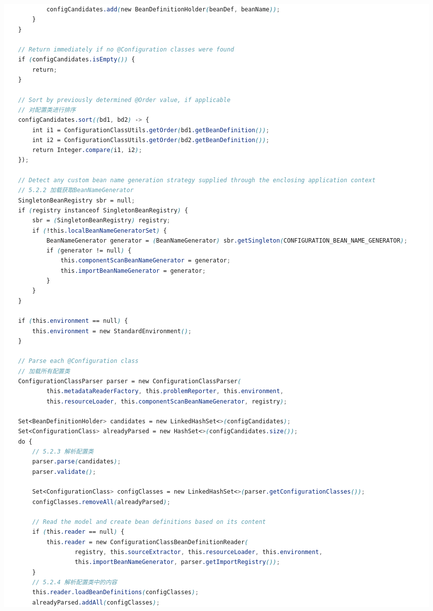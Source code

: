 ```scss
            configCandidates.add(new BeanDefinitionHolder(beanDef, beanName));
        }
    }

    // Return immediately if no @Configuration classes were found
    if (configCandidates.isEmpty()) {
        return;
    }

    // Sort by previously determined @Order value, if applicable
    // 对配置类进行排序
    configCandidates.sort((bd1, bd2) -> {
        int i1 = ConfigurationClassUtils.getOrder(bd1.getBeanDefinition());
        int i2 = ConfigurationClassUtils.getOrder(bd2.getBeanDefinition());
        return Integer.compare(i1, i2);
    });

    // Detect any custom bean name generation strategy supplied through the enclosing application context
    // 5.2.2 加载获取BeanNameGenerator
    SingletonBeanRegistry sbr = null;
    if (registry instanceof SingletonBeanRegistry) {
        sbr = (SingletonBeanRegistry) registry;
        if (!this.localBeanNameGeneratorSet) {
            BeanNameGenerator generator = (BeanNameGenerator) sbr.getSingleton(CONFIGURATION_BEAN_NAME_GENERATOR);
            if (generator != null) {
                this.componentScanBeanNameGenerator = generator;
                this.importBeanNameGenerator = generator;
            }
        }
    }

    if (this.environment == null) {
        this.environment = new StandardEnvironment();
    }

    // Parse each @Configuration class
    // 加载所有配置类
    ConfigurationClassParser parser = new ConfigurationClassParser(
            this.metadataReaderFactory, this.problemReporter, this.environment,
            this.resourceLoader, this.componentScanBeanNameGenerator, registry);

    Set<BeanDefinitionHolder> candidates = new LinkedHashSet<>(configCandidates);
    Set<ConfigurationClass> alreadyParsed = new HashSet<>(configCandidates.size());
    do {
        // 5.2.3 解析配置类
        parser.parse(candidates);
        parser.validate();

        Set<ConfigurationClass> configClasses = new LinkedHashSet<>(parser.getConfigurationClasses());
        configClasses.removeAll(alreadyParsed);

        // Read the model and create bean definitions based on its content
        if (this.reader == null) {
            this.reader = new ConfigurationClassBeanDefinitionReader(
                    registry, this.sourceExtractor, this.resourceLoader, this.environment,
                    this.importBeanNameGenerator, parser.getImportRegistry());
        }
        // 5.2.4 解析配置类中的内容
        this.reader.loadBeanDefinitions(configClasses);
        alreadyParsed.addAll(configClasses);
```